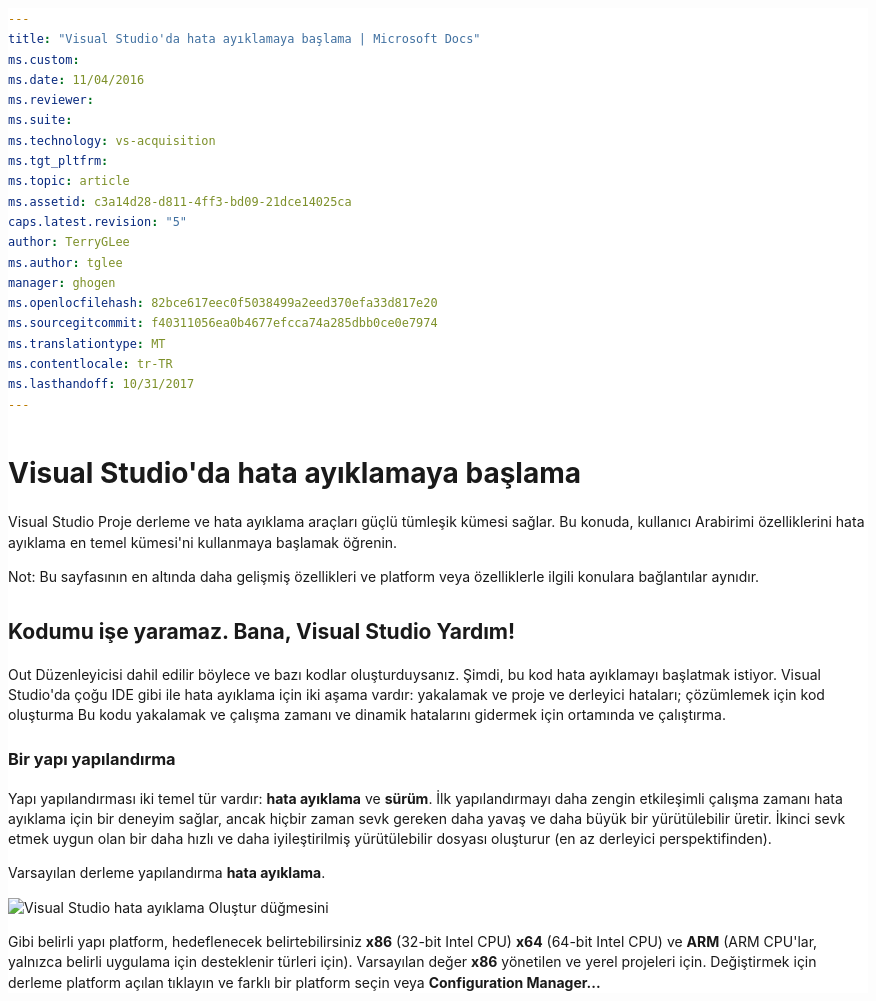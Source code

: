 ```yaml
---
title: "Visual Studio'da hata ayıklamaya başlama | Microsoft Docs"
ms.custom: 
ms.date: 11/04/2016
ms.reviewer: 
ms.suite: 
ms.technology: vs-acquisition
ms.tgt_pltfrm: 
ms.topic: article
ms.assetid: c3a14d28-d811-4ff3-bd09-21dce14025ca
caps.latest.revision: "5"
author: TerryGLee
ms.author: tglee
manager: ghogen
ms.openlocfilehash: 82bce617eec0f5038499a2eed370efa33d817e20
ms.sourcegitcommit: f40311056ea0b4677efcca74a285dbb0ce0e7974
ms.translationtype: MT
ms.contentlocale: tr-TR
ms.lasthandoff: 10/31/2017
---
```

# <a name="getting-started-with-debugging-in-visual-studio"></a>Visual Studio'da hata ayıklamaya başlama
Visual Studio Proje derleme ve hata ayıklama araçları güçlü tümleşik kümesi sağlar. Bu konuda, kullanıcı Arabirimi özelliklerini hata ayıklama en temel kümesi'ni kullanmaya başlamak öğrenin.  

 Not: Bu sayfasının en altında daha gelişmiş özellikleri ve platform veya özelliklerle ilgili konulara bağlantılar aynıdır.  

## <a name="my-code-doesnt-work-help-me-visual-studio"></a>Kodumu işe yaramaz. Bana, Visual Studio Yardım!  
 Out Düzenleyicisi dahil edilir böylece ve bazı kodlar oluşturduysanız. Şimdi, bu kod hata ayıklamayı başlatmak istiyor. Visual Studio'da çoğu IDE gibi ile hata ayıklama için iki aşama vardır: yakalamak ve proje ve derleyici hataları; çözümlemek için kod oluşturma Bu kodu yakalamak ve çalışma zamanı ve dinamik hatalarını gidermek için ortamında ve çalıştırma.  

### <a name="configuring-a-build"></a>Bir yapı yapılandırma  
 Yapı yapılandırması iki temel tür vardır: **hata ayıklama** ve **sürüm**. İlk yapılandırmayı daha zengin etkileşimli çalışma zamanı hata ayıklama için bir deneyim sağlar, ancak hiçbir zaman sevk gereken daha yavaş ve daha büyük bir yürütülebilir üretir. İkinci sevk etmek uygun olan bir daha hızlı ve daha iyileştirilmiş yürütülebilir dosyası oluşturur (en az derleyici perspektifinden).  

 Varsayılan derleme yapılandırma **hata ayıklama**.  

 ![Visual Studio hata ayıklama Oluştur düğmesini](../ide/media/vs_ide_gs_debug_build_type1.PNG "Vs_ide_gs_debug_build_type1")  

 Gibi belirli yapı platform, hedeflenecek belirtebilirsiniz **x86** (32-bit Intel CPU) **x64** (64-bit Intel CPU) ve **ARM** (ARM CPU'lar, yalnızca belirli uygulama için desteklenir türleri için). Varsayılan değer **x86** yönetilen ve yerel projeleri için. Değiştirmek için derleme platform açılan tıklayın ve farklı bir platform seçin veya **Configuration Manager...**  
